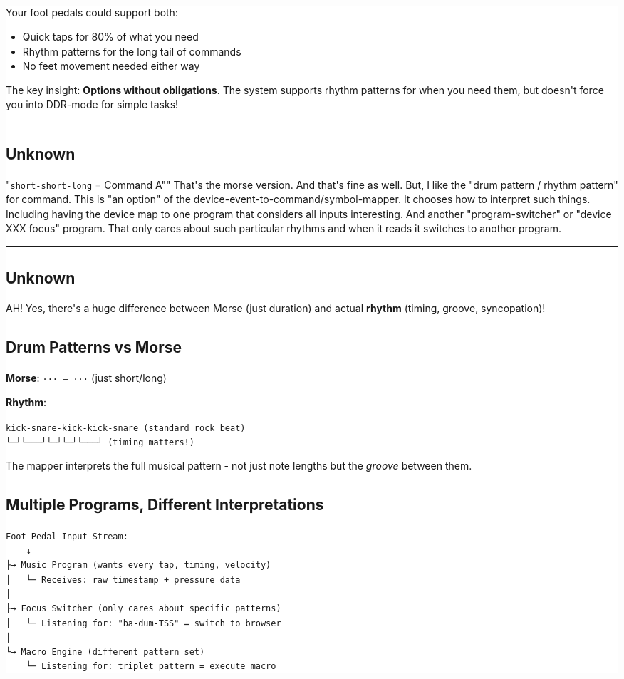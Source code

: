 Your foot pedals could support both:
- Quick taps for 80% of what you need
- Rhythm patterns for the long tail of commands
- No feet movement needed either way

The key insight: **Options without obligations**. The system supports rhythm patterns for when you need them, but doesn't force you into DDR-mode for simple tasks!

---

## Unknown

"`short-short-long` = Command A""
That's the morse version. And that's fine as well.
But, I like the "drum pattern / rhythm pattern" for command.
This is "an option" of the device-event-to-command/symbol-mapper. It chooses how to interpret such things. Including having the device map to one program that considers all inputs interesting. And another "program-switcher" or "device XXX focus" program. That only cares about such particular rhythms and when it reads it switches to another program.

---

## Unknown

AH! Yes, there's a huge difference between Morse (just duration) and actual **rhythm** (timing, groove, syncopation)!

## Drum Patterns vs Morse

**Morse**: `··· — ···` (just short/long)

**Rhythm**: 
```
kick-snare-kick-kick-snare (standard rock beat)
└─┘└───┘└─┘└─┘└───┘ (timing matters!)
```

The mapper interprets the full musical pattern - not just note lengths but the *groove* between them.

## Multiple Programs, Different Interpretations

```
Foot Pedal Input Stream:
    ↓
├→ Music Program (wants every tap, timing, velocity)
│   └─ Receives: raw timestamp + pressure data
│
├→ Focus Switcher (only cares about specific patterns)
│   └─ Listening for: "ba-dum-TSS" = switch to browser
│
└→ Macro Engine (different pattern set)
    └─ Listening for: triplet pattern = execute macro
```
